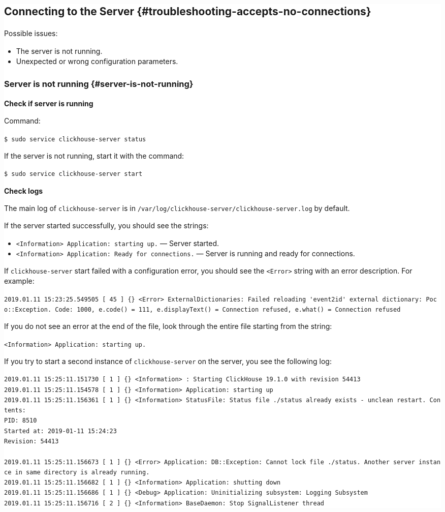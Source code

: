## Connecting to the Server {#troubleshooting-accepts-no-connections}

Possible issues:

- The server is not running.
- Unexpected or wrong configuration parameters.

### Server is not running {#server-is-not-running}

**Check if server is running**

Command:

```bash
$ sudo service clickhouse-server status
```

If the server is not running, start it with the command:

```bash
$ sudo service clickhouse-server start
```

**Check logs**

The main log of `clickhouse-server` is in `/var/log/clickhouse-server/clickhouse-server.log` by default.

If the server started successfully, you should see the strings:

- `<Information> Application: starting up.` — Server started.
- `<Information> Application: Ready for connections.` — Server is running and ready for connections.

If `clickhouse-server` start failed with a configuration error, you should see the `<Error>` string with an error description. For example:

```text
2019.01.11 15:23:25.549505 [ 45 ] {} <Error> ExternalDictionaries: Failed reloading 'event2id' external dictionary: Poco::Exception. Code: 1000, e.code() = 111, e.displayText() = Connection refused, e.what() = Connection refused
```

If you do not see an error at the end of the file, look through the entire file starting from the string:

```text
<Information> Application: starting up.
```

If you try to start a second instance of `clickhouse-server` on the server, you see the following log:

```text
2019.01.11 15:25:11.151730 [ 1 ] {} <Information> : Starting ClickHouse 19.1.0 with revision 54413
2019.01.11 15:25:11.154578 [ 1 ] {} <Information> Application: starting up
2019.01.11 15:25:11.156361 [ 1 ] {} <Information> StatusFile: Status file ./status already exists - unclean restart. Contents:
PID: 8510
Started at: 2019-01-11 15:24:23
Revision: 54413

2019.01.11 15:25:11.156673 [ 1 ] {} <Error> Application: DB::Exception: Cannot lock file ./status. Another server instance in same directory is already running.
2019.01.11 15:25:11.156682 [ 1 ] {} <Information> Application: shutting down
2019.01.11 15:25:11.156686 [ 1 ] {} <Debug> Application: Uninitializing subsystem: Logging Subsystem
2019.01.11 15:25:11.156716 [ 2 ] {} <Information> BaseDaemon: Stop SignalListener thread
```


[//]: # (This file is included in FAQ > Troubleshooting)